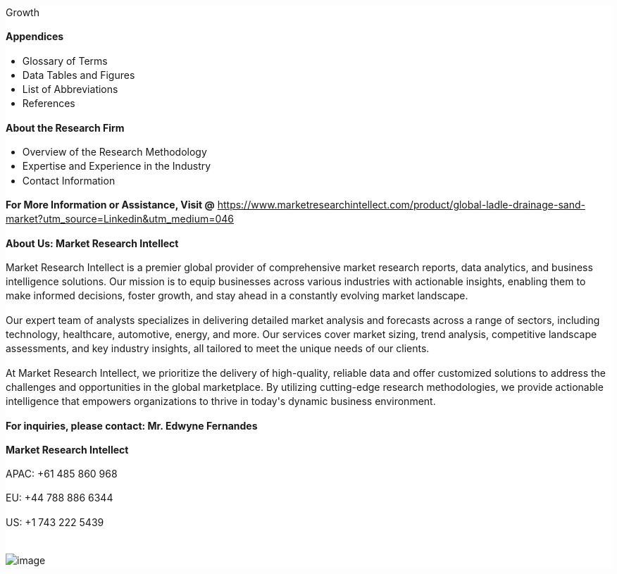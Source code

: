 Growth</li></ul><p><strong>Appendices</strong></p><ul><li>Glossary of Terms</li><li>Data Tables and Figures</li><li>List of Abbreviations</li><li>References</li></ul><p><strong>About the Research Firm</strong></p><ul><li>Overview of the Research Methodology</li><li>Expertise and Experience in the Industry</li><li>Contact Information</li></ul></div><div class="article-main__content" data-test-id="publishing-text-block"><p><span class="font-[700]"><strong>For More Information or Assistance, Visit @</strong>&nbsp;<a href="https://www.marketresearchintellect.com/product/global-ladle-drainage-sand-market?utm_source=Linkedin&utm_medium=046">https://www.marketresearchintellect.com/product/global-ladle-drainage-sand-market?utm_source=Linkedin&utm_medium=046</a></span></p><p><strong>About Us: Market Research Intellect</strong></p><p>Market Research Intellect is a premier global provider of comprehensive market research reports, data analytics, and business intelligence solutions. Our mission is to equip businesses across various industries with actionable insights, enabling them to make informed decisions, foster growth, and stay ahead in a constantly evolving market landscape.</p><p>Our expert team of analysts specializes in delivering detailed market analysis and forecasts across a range of sectors, including technology, healthcare, automotive, energy, and more. Our services cover market sizing, trend analysis, competitive landscape assessments, and key industry insights, all tailored to meet the unique needs of our clients.</p><p>At Market Research Intellect, we prioritize the delivery of high-quality, reliable data and offer customized solutions to address the challenges and opportunities in the global marketplace. By utilizing cutting-edge research methodologies, we provide actionable intelligence that empowers organizations to thrive in today's dynamic business environment.</p><p><strong>For inquiries, please contact: Mr. Edwyne Fernandes</strong></p><p><strong>Market Research Intellect</strong></p><p>APAC: +61 485 860 968</p><p>EU: +44 788 886 6344</p><p>US: +1 743 222 5439</p></div><div class="article-main__content" data-test-id="publishing-text-block">&nbsp;</div>
![image](https://github.com/user-attachments/assets/4cfcbbe1-f5fc-4ad5-a04f-f52488f0fb2c)
